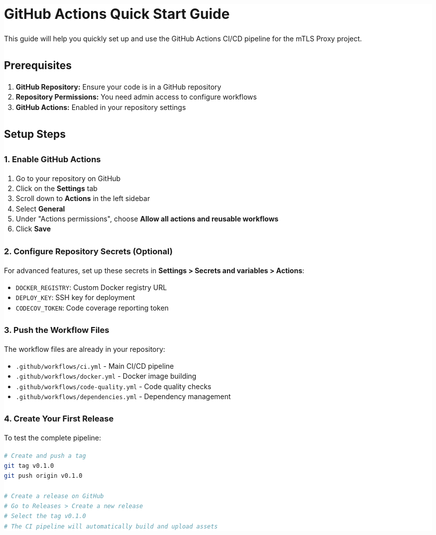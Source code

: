 # GitHub Actions Quick Start Guide

This guide will help you quickly set up and use the GitHub Actions CI/CD pipeline for the mTLS Proxy project.

## Prerequisites

1. **GitHub Repository:** Ensure your code is in a GitHub repository
2. **Repository Permissions:** You need admin access to configure workflows
3. **GitHub Actions:** Enabled in your repository settings

## Setup Steps

### 1. Enable GitHub Actions

1. Go to your repository on GitHub
2. Click on the **Settings** tab
3. Scroll down to **Actions** in the left sidebar
4. Select **General**
5. Under "Actions permissions", choose **Allow all actions and reusable workflows**
6. Click **Save**

### 2. Configure Repository Secrets (Optional)

For advanced features, set up these secrets in **Settings > Secrets and variables > Actions**:

- `DOCKER_REGISTRY`: Custom Docker registry URL
- `DEPLOY_KEY`: SSH key for deployment
- `CODECOV_TOKEN`: Code coverage reporting token

### 3. Push the Workflow Files

The workflow files are already in your repository:
- `.github/workflows/ci.yml` - Main CI/CD pipeline
- `.github/workflows/docker.yml` - Docker image building
- `.github/workflows/code-quality.yml` - Code quality checks
- `.github/workflows/dependencies.yml` - Dependency management

### 4. Create Your First Release

To test the complete pipeline:

```bash
# Create and push a tag
git tag v0.1.0
git push origin v0.1.0

# Create a release on GitHub
# Go to Releases > Create a new release
# Select the tag v0.1.0
# The CI pipeline will automatically build and upload assets
```
